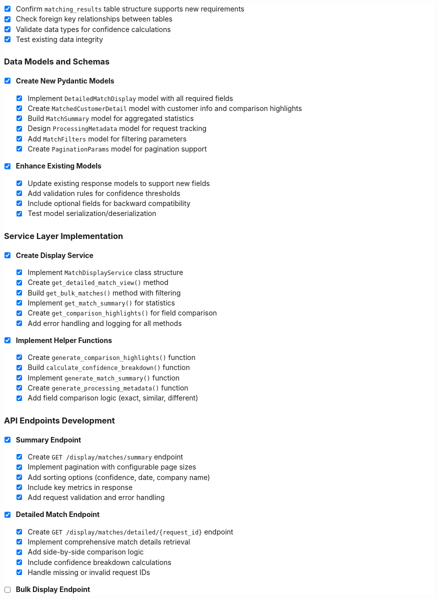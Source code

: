   - [X] Confirm `matching_results` table structure supports new requirements
  - [X] Check foreign key relationships between tables
  - [X] Validate data types for confidence calculations
  - [X] Test existing data integrity

### Data Models and Schemas

- [X] **Create New Pydantic Models**

  - [X] Implement `DetailedMatchDisplay` model with all required fields
  - [X] Create `MatchedCustomerDetail` model with customer info and comparison highlights
  - [X] Build `MatchSummary` model for aggregated statistics
  - [X] Design `ProcessingMetadata` model for request tracking
  - [X] Add `MatchFilters` model for filtering parameters
  - [X] Create `PaginationParams` model for pagination support
- [X] **Enhance Existing Models**

  - [X] Update existing response models to support new fields
  - [X] Add validation rules for confidence thresholds
  - [X] Include optional fields for backward compatibility
  - [X] Test model serialization/deserialization

### Service Layer Implementation

- [X] **Create Display Service**

  - [X] Implement `MatchDisplayService` class structure
  - [X] Create `get_detailed_match_view()` method
  - [X] Build `get_bulk_matches()` method with filtering
  - [X] Implement `get_match_summary()` for statistics
  - [X] Create `get_comparison_highlights()` for field comparison
  - [X] Add error handling and logging for all methods
- [X] **Implement Helper Functions**

  - [X] Create `generate_comparison_highlights()` function
  - [X] Build `calculate_confidence_breakdown()` function
  - [X] Implement `generate_match_summary()` function
  - [X] Create `generate_processing_metadata()` function
  - [X] Add field comparison logic (exact, similar, different)

### API Endpoints Development

- [X] **Summary Endpoint**

  - [X] Create `GET /display/matches/summary` endpoint
  - [X] Implement pagination with configurable page sizes
  - [X] Add sorting options (confidence, date, company name)
  - [X] Include key metrics in response
  - [X] Add request validation and error handling
- [X] **Detailed Match Endpoint**

  - [X] Create `GET /display/matches/detailed/{request_id}` endpoint
  - [X] Implement comprehensive match details retrieval
  - [X] Add side-by-side comparison logic
  - [X] Include confidence breakdown calculations
  - [X] Handle missing or invalid request IDs
- [ ] **Bulk Display Endpoint**
